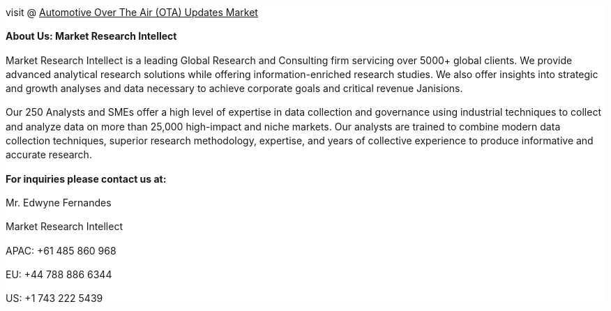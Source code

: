 visit&nbsp;@</strong>&nbsp;</span><span class="font-[700]"><a href="https://www.marketresearchintellect.com/product/global-automotive-over-the-air-ota-updates-market/?utm_source=Linkedin&utm_medium=852" target="_blank" data-tracking-control-name="article-ssr-frontend-pulse_little-text-block" data-tracking-will-navigate="" data-test-link="">Automotive Over The Air (OTA) Updates Market</a></span></p><p><strong><span class="font-[700]">About Us: Market Research Intellect</span></strong></p><p><span class="">Market Research Intellect is a leading Global Research and Consulting firm servicing over 5000+ global clients. We provide advanced analytical research solutions while offering information-enriched research studies.&nbsp;</span>We also offer insights into strategic and growth analyses and data necessary to achieve corporate goals and critical revenue Janisions.</p><p><span class="">Our 250 Analysts and SMEs offer a high level of expertise in data collection and governance using industrial techniques to collect and analyze data on more than 25,000 high-impact and niche markets. Our analysts are trained to combine modern data collection techniques, superior research methodology, expertise, and years of collective experience to produce informative and accurate research.</span></p><p><strong>For inquiries please contact us at:</strong></p><p>Mr. Edwyne Fernandes</p><p>Market Research Intellect</p><p>APAC: +61 485 860 968</p><p>EU: +44 788 886 6344</p><p>US: +1 743 222 5439</p>

